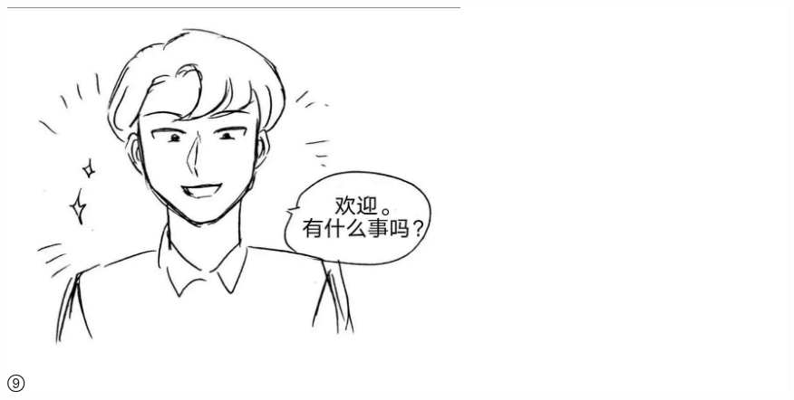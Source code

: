 <div class="image-container image-float-center"><div class="image-wrapper"><img height="auto" src="./hgnqmh/p449019576.jpg" width="500" class="dou-preview-image dou-preview-image-zoom-in"></div></div><p data-align="">⑨</p><div class="image-container image-float-center"><div class="image-wrapper">